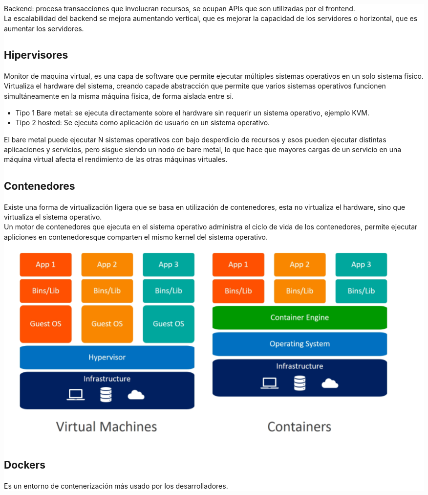 Backend: procesa transacciones que involucran recursos, se ocupan APIs que son utilizadas por el frontend.\
La escalabilidad del backend se mejora aumentando vertical, que es mejorar la capacidad de los servidores o horizontal, que es aumentar los servidores.


Hipervisores
-
 Monitor de maquina virtual, es una capa de software que permite ejecutar múltiples sistemas operativos en un solo sistema físico. Virtualiza el hardware del sistema, creando capade abstracción que permite que varios sistemas operativos funcionen simultáneamente en la misma máquina física, de forma aislada entre si.
- Tipo 1 Bare metal: se ejecuta directamente sobre el hardware sin requerir un sistema operativo, ejemplo KVM.
- Tipo 2 hosted: Se ejecuta como aplicación de usuario en un sistema operativo.

El bare metal puede ejecutar N sistemas operativos con bajo desperdicio de recursos y esos pueden ejecutar distintas aplicaciones y servicios, pero sisgue siendo un nodo de bare metal, lo que hace que mayores cargas de un servicio en una máquina virtual afecta el rendimiento de las otras máquinas virtuales.

Contenedores
-
Existe una forma de virtualización ligera que se basa en utilización de contenedores, esta no virtualiza el hardware, sino que virtualiza el sistema operativo.\
Un motor de contenedores que ejecuta en el sistema operativo administra el ciclo de vida de los contenedores, permite ejecutar apliciones en contenedoresque comparten el mismo kernel del sistema operativo.

![Contenedores_V/S_Virtual_machine](VM_containers.png)

Dockers
-
Es un entorno de contenerización más usado por los desarrolladores.
